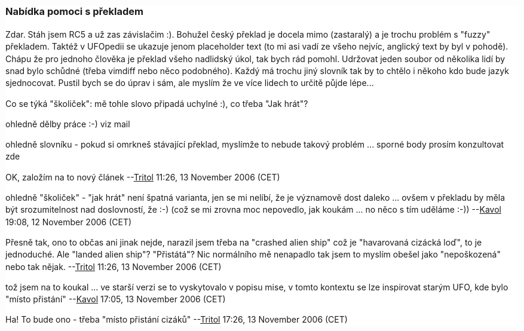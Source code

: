 ### Nabídka pomoci s překladem

Zdar. Stáh jsem RC5 a už zas závislačim :). Bohužel český překlad je
docela mimo (zastaralý) a je trochu problém s "fuzzy" překladem. Taktéž
v UFOpedii se ukazuje jenom placeholder text (to mi asi vadí ze všeho
nejvíc, anglický text by byl v pohodě). Chápu že pro jednoho člověka je
překlad všeho nadlidský úkol, tak bych rád pomohl. Udržovat jeden soubor
od několika lidí by snad bylo schůdné (třeba vimdiff nebo něco
podobného). Každý má trochu jiný slovník tak by to chtělo i někoho kdo
bude jazyk sjednocovat. Pustil bych se do úprav i sám, ale myslím že ve
více lidech to určitě půjde lépe...

Co se týká "školiček": mě tohle slovo připadá uchylné :), co třeba "Jak
hrát"?


ohledně dělby práce :-) viz mail




ohledně slovníku - pokud si omrkneš stávající překlad, myslímže to
nebude takový problém ... sporné body prosím konzultovat zde





OK, založím na to nový článek --[Tritol](User:Tritol "wikilink") 11:26,
13 November 2006 (CET)




ohledně "školiček" - "jak hrát" není špatná varianta, jen se mi nelíbí,
že je významově dost daleko ... ovšem v překladu by měla být
srozumitelnost nad doslovností, že :-) (což se mi zrovna moc nepovedlo,
jak koukám ... no něco s tím uděláme :-))
--[Kavol](User:Kavol "wikilink") 19:08, 12 November 2006 (CET)





Přesně tak, ono to občas ani jinak nejde, narazil jsem třeba na "crashed
alien ship" což je "havarovaná cizácká loď", to je jednoduché. Ale
"landed alien ship"? "Přistátá"? Nic normálního mě nenapadlo tak jsem to
myslím obešel jako "nepoškozená" nebo tak nějak.
--[Tritol](User:Tritol "wikilink") 11:26, 13 November 2006 (CET)





tož jsem na to koukal ... ve starší verzi se to vyskytovalo v popisu
mise, v tomto kontextu se lze inspirovat starým UFO, kde bylo "místo
přistání" --[Kavol](User:Kavol "wikilink") 17:05, 13 November 2006 (CET)





Ha! To bude ono - třeba "místo přistání cizáků"
--[Tritol](User:Tritol "wikilink") 17:26, 13 November 2006 (CET)
